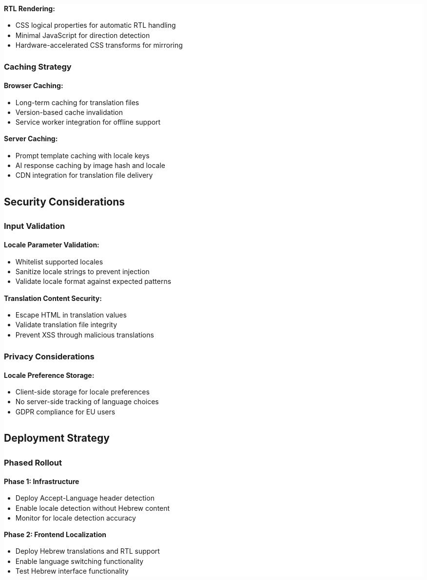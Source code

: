 **RTL Rendering:**
- CSS logical properties for automatic RTL handling
- Minimal JavaScript for direction detection
- Hardware-accelerated CSS transforms for mirroring

### Caching Strategy

**Browser Caching:**
- Long-term caching for translation files
- Version-based cache invalidation
- Service worker integration for offline support

**Server Caching:**
- Prompt template caching with locale keys
- AI response caching by image hash and locale
- CDN integration for translation file delivery

## Security Considerations

### Input Validation

**Locale Parameter Validation:**
- Whitelist supported locales
- Sanitize locale strings to prevent injection
- Validate locale format against expected patterns

**Translation Content Security:**
- Escape HTML in translation values
- Validate translation file integrity
- Prevent XSS through malicious translations

### Privacy Considerations

**Locale Preference Storage:**
- Client-side storage for locale preferences
- No server-side tracking of language choices
- GDPR compliance for EU users

## Deployment Strategy

### Phased Rollout

**Phase 1: Infrastructure**
- Deploy Accept-Language header detection
- Enable locale detection without Hebrew content
- Monitor for locale detection accuracy

**Phase 2: Frontend Localization**
- Deploy Hebrew translations and RTL support
- Enable language switching functionality
- Test Hebrew interface functionality
